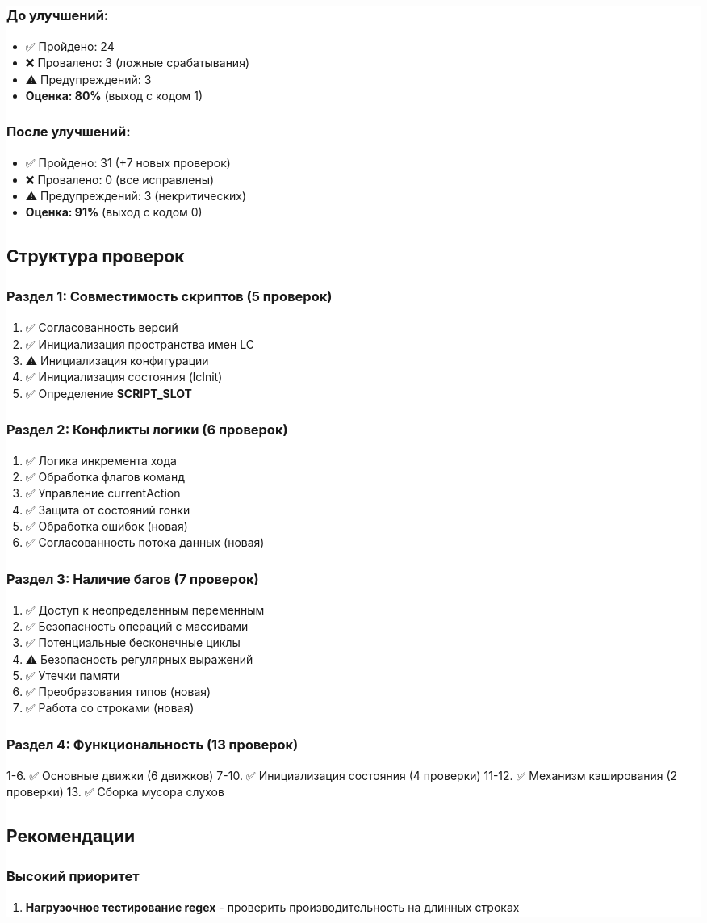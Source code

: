 ### До улучшений:
- ✅ Пройдено: 24
- ❌ Провалено: 3 (ложные срабатывания)
- ⚠️ Предупреждений: 3
- **Оценка: 80%** (выход с кодом 1)

### После улучшений:
- ✅ Пройдено: 31 (+7 новых проверок)
- ❌ Провалено: 0 (все исправлены)
- ⚠️ Предупреждений: 3 (некритических)
- **Оценка: 91%** (выход с кодом 0)

## Структура проверок

### Раздел 1: Совместимость скриптов (5 проверок)
1. ✅ Согласованность версий
2. ✅ Инициализация пространства имен LC
3. ⚠️ Инициализация конфигурации
4. ✅ Инициализация состояния (lcInit)
5. ✅ Определение __SCRIPT_SLOT__

### Раздел 2: Конфликты логики (6 проверок)
1. ✅ Логика инкремента хода
2. ✅ Обработка флагов команд
3. ✅ Управление currentAction
4. ✅ Защита от состояний гонки
5. ✅ Обработка ошибок (новая)
6. ✅ Согласованность потока данных (новая)

### Раздел 3: Наличие багов (7 проверок)
1. ✅ Доступ к неопределенным переменным
2. ✅ Безопасность операций с массивами
3. ✅ Потенциальные бесконечные циклы
4. ⚠️ Безопасность регулярных выражений
5. ✅ Утечки памяти
6. ✅ Преобразования типов (новая)
7. ✅ Работа со строками (новая)

### Раздел 4: Функциональность (13 проверок)
1-6. ✅ Основные движки (6 движков)
7-10. ✅ Инициализация состояния (4 проверки)
11-12. ✅ Механизм кэширования (2 проверки)
13. ✅ Сборка мусора слухов

## Рекомендации

### Высокий приоритет
1. **Нагрузочное тестирование regex** - проверить производительность на длинных строках
